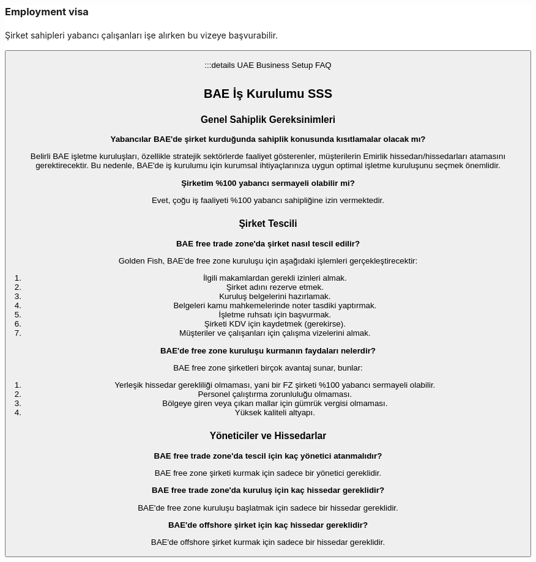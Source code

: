 ### Employment visa

Şirket sahipleri yabancı çalışanları işe alırken bu vizeye başvurabilir.

<Button href="./employment-visas" text="Learn more"/>

:::details UAE Business Setup FAQ

## BAE İş Kurulumu SSS

### Genel Sahiplik Gereksinimleri

**Yabancılar BAE'de şirket kurduğunda sahiplik konusunda kısıtlamalar olacak mı?**

Belirli BAE işletme kuruluşları, özellikle stratejik sektörlerde faaliyet gösterenler, müşterilerin Emirlik hissedarı/hissedarları atamasını gerektirecektir. Bu nedenle, BAE'de iş kurulumu için kurumsal ihtiyaçlarınıza uygun optimal işletme kuruluşunu seçmek önemlidir.

**Şirketim %100 yabancı sermayeli olabilir mi?**

Evet, çoğu iş faaliyeti %100 yabancı sahipliğine izin vermektedir.

### Şirket Tescili

**BAE free trade zone'da şirket nasıl tescil edilir?**

Golden Fish, BAE'de free zone kuruluşu için aşağıdaki işlemleri gerçekleştirecektir:

1. İlgili makamlardan gerekli izinleri almak.
2. Şirket adını rezerve etmek.
3. Kuruluş belgelerini hazırlamak.
4. Belgeleri kamu mahkemelerinde noter tasdiki yaptırmak.
5. İşletme ruhsatı için başvurmak.
6. Şirketi KDV için kaydetmek (gerekirse).
7. Müşteriler ve çalışanları için çalışma vizelerini almak.

**BAE'de free zone kuruluşu kurmanın faydaları nelerdir?**

BAE free zone şirketleri birçok avantaj sunar, bunlar:

1. Yerleşik hissedar gerekliliği olmaması, yani bir FZ şirketi %100 yabancı sermayeli olabilir.
2. Personel çalıştırma zorunluluğu olmaması.
3. Bölgeye giren veya çıkan mallar için gümrük vergisi olmaması.
4. Yüksek kaliteli altyapı.

### Yöneticiler ve Hissedarlar

**BAE free trade zone'da tescil için kaç yönetici atanmalıdır?**

BAE free zone şirketi kurmak için sadece bir yönetici gereklidir.

**BAE free trade zone'da kuruluş için kaç hissedar gereklidir?**

BAE'de free zone kuruluşu başlatmak için sadece bir hissedar gereklidir.

**BAE'de offshore şirket için kaç hissedar gereklidir?**

BAE'de offshore şirket kurmak için sadece bir hissedar gereklidir.
